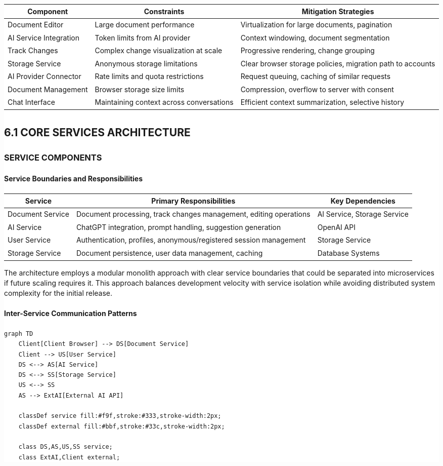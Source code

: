 | Component | Constraints | Mitigation Strategies |
|-----------|-------------|----------------------|
| Document Editor | Large document performance | Virtualization for large documents, pagination |
| AI Service Integration | Token limits from AI provider | Context windowing, document segmentation |
| Track Changes | Complex change visualization at scale | Progressive rendering, change grouping |
| Storage Service | Anonymous storage limitations | Clear browser storage policies, migration path to accounts |
| AI Provider Connector | Rate limits and quota restrictions | Request queuing, caching of similar requests |
| Document Management | Browser storage size limits | Compression, overflow to server with consent |
| Chat Interface | Maintaining context across conversations | Efficient context summarization, selective history |

## 6.1 CORE SERVICES ARCHITECTURE

### SERVICE COMPONENTS

#### Service Boundaries and Responsibilities

| Service | Primary Responsibilities | Key Dependencies |
|---------|--------------------------|------------------|
| Document Service | Document processing, track changes management, editing operations | AI Service, Storage Service |
| AI Service | ChatGPT integration, prompt handling, suggestion generation | OpenAI API |
| User Service | Authentication, profiles, anonymous/registered session management | Storage Service |
| Storage Service | Document persistence, user data management, caching | Database Systems |

The architecture employs a modular monolith approach with clear service boundaries that could be separated into microservices if future scaling requires it. This approach balances development velocity with service isolation while avoiding distributed system complexity for the initial release.

#### Inter-Service Communication Patterns

```mermaid
graph TD
    Client[Client Browser] --> DS[Document Service]
    Client --> US[User Service]
    DS <--> AS[AI Service]
    DS <--> SS[Storage Service]
    US <--> SS
    AS --> ExtAI[External AI API]
    
    classDef service fill:#f9f,stroke:#333,stroke-width:2px;
    classDef external fill:#bbf,stroke:#33c,stroke-width:2px;
    
    class DS,AS,US,SS service;
    class ExtAI,Client external;
```

